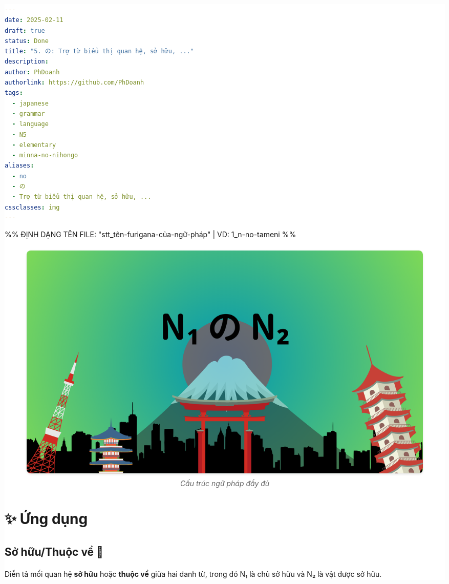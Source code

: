 ```yaml
---
date: 2025-02-11
draft: true
status: Done
title: "5. の: Trợ từ biểu thị quan hệ, sở hữu, ..."
description: 
author: PhDoanh
authorlink: https://github.com/PhDoanh
tags:
  - japanese
  - grammar
  - language
  - N5
  - elementary
  - minna-no-nihongo
aliases:
  - no
  - の
  - Trợ từ biểu thị quan hệ, sở hữu, ...
cssclasses: img
---
```

%% ĐỊNH DẠNG TÊN FILE: "stt_tên-furigana-của-ngữ-pháp" | VD: 1_n-no-tameni %%

<figure style="text-align: center; margin: 20px auto;">
  <img 
    src="images/5_no.png"
    alt="Trợ từ biểu thị quan hệ, sở hữu, ..." 
    style="
      width: 90%;
      height: auto;
      display: block;
      margin: 0 auto;
      border-radius: 8px;
      box-shadow: 0 2px 4px rgba(0,0,0,0.1);
    "
  >
  <figcaption style="
    font-style: italic;
    color: #666;
    margin-top: 10px;
    font-size: 1em;
    padding: 0 10px;
  ">
    <em>Cấu trúc ngữ pháp đầy đủ</em>
  </figcaption>
</figure>

# ✨ Ứng dụng
## Sở hữu/Thuộc về 👥
Diễn tả mối quan hệ **sở hữu** hoặc **thuộc về** giữa hai danh từ, trong đó N₁ là chủ sở hữu và N₂ là vật được sở hữu.
